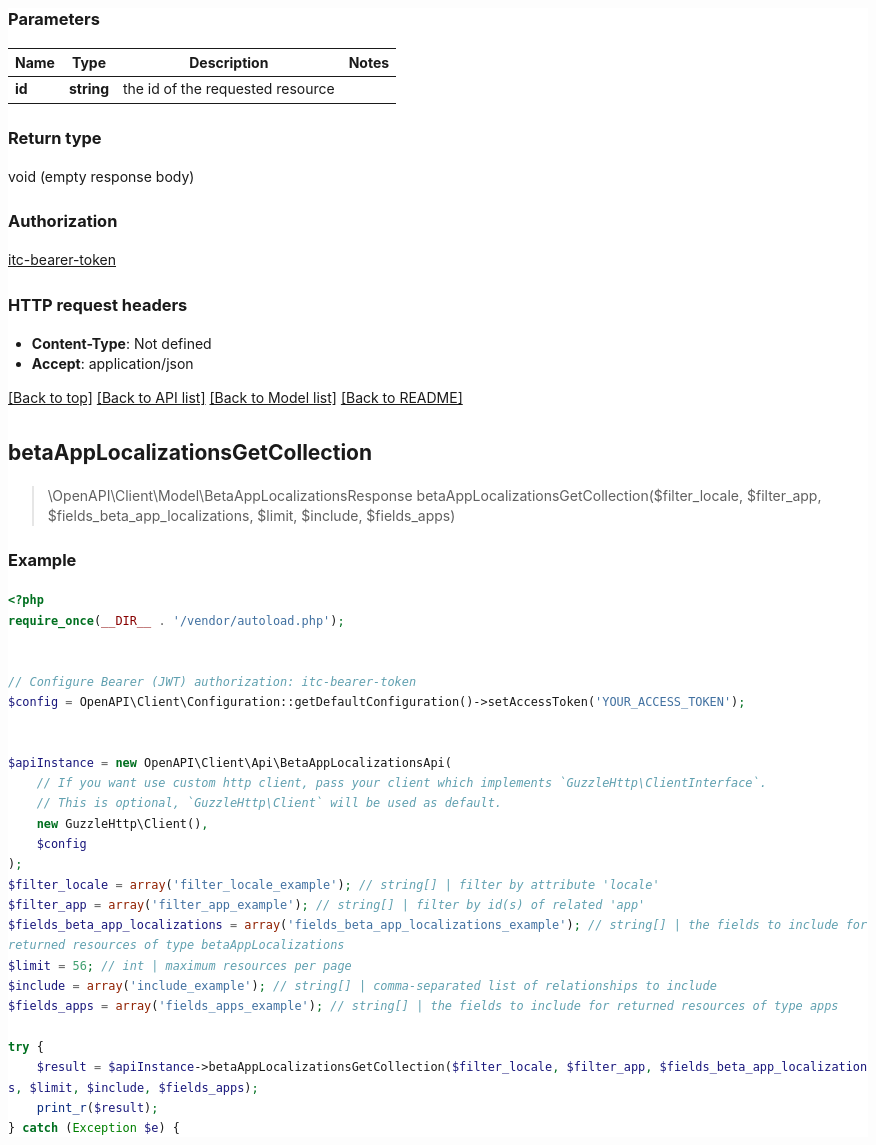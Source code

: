 ### Parameters


Name | Type | Description  | Notes
------------- | ------------- | ------------- | -------------
 **id** | **string**| the id of the requested resource |

### Return type

void (empty response body)

### Authorization

[itc-bearer-token](../../README.md#itc-bearer-token)

### HTTP request headers

- **Content-Type**: Not defined
- **Accept**: application/json

[[Back to top]](#) [[Back to API list]](../../README.md#documentation-for-api-endpoints)
[[Back to Model list]](../../README.md#documentation-for-models)
[[Back to README]](../../README.md)


## betaAppLocalizationsGetCollection

> \OpenAPI\Client\Model\BetaAppLocalizationsResponse betaAppLocalizationsGetCollection($filter_locale, $filter_app, $fields_beta_app_localizations, $limit, $include, $fields_apps)



### Example

```php
<?php
require_once(__DIR__ . '/vendor/autoload.php');


// Configure Bearer (JWT) authorization: itc-bearer-token
$config = OpenAPI\Client\Configuration::getDefaultConfiguration()->setAccessToken('YOUR_ACCESS_TOKEN');


$apiInstance = new OpenAPI\Client\Api\BetaAppLocalizationsApi(
    // If you want use custom http client, pass your client which implements `GuzzleHttp\ClientInterface`.
    // This is optional, `GuzzleHttp\Client` will be used as default.
    new GuzzleHttp\Client(),
    $config
);
$filter_locale = array('filter_locale_example'); // string[] | filter by attribute 'locale'
$filter_app = array('filter_app_example'); // string[] | filter by id(s) of related 'app'
$fields_beta_app_localizations = array('fields_beta_app_localizations_example'); // string[] | the fields to include for returned resources of type betaAppLocalizations
$limit = 56; // int | maximum resources per page
$include = array('include_example'); // string[] | comma-separated list of relationships to include
$fields_apps = array('fields_apps_example'); // string[] | the fields to include for returned resources of type apps

try {
    $result = $apiInstance->betaAppLocalizationsGetCollection($filter_locale, $filter_app, $fields_beta_app_localizations, $limit, $include, $fields_apps);
    print_r($result);
} catch (Exception $e) {
```